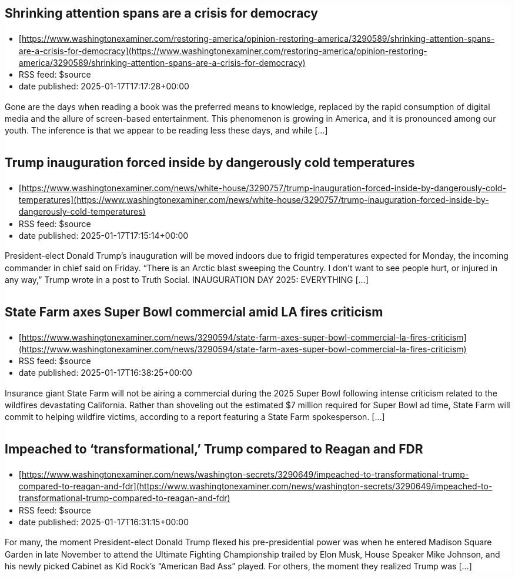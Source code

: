 ## Shrinking attention spans are a crisis for democracy
 - [https://www.washingtonexaminer.com/restoring-america/opinion-restoring-america/3290589/shrinking-attention-spans-are-a-crisis-for-democracy](https://www.washingtonexaminer.com/restoring-america/opinion-restoring-america/3290589/shrinking-attention-spans-are-a-crisis-for-democracy)
 - RSS feed: $source
 - date published: 2025-01-17T17:17:28+00:00

Gone are the days when reading a book was the preferred means to knowledge, replaced by the rapid consumption of digital media and the allure of screen-based entertainment. This phenomenon is growing in America, and it is pronounced among our youth. The inference is that we appear to be reading less these days, and while [&#8230;]

## Trump inauguration forced inside by dangerously cold temperatures
 - [https://www.washingtonexaminer.com/news/white-house/3290757/trump-inauguration-forced-inside-by-dangerously-cold-temperatures](https://www.washingtonexaminer.com/news/white-house/3290757/trump-inauguration-forced-inside-by-dangerously-cold-temperatures)
 - RSS feed: $source
 - date published: 2025-01-17T17:15:14+00:00

President-elect Donald Trump&#8217;s inauguration will be moved indoors due to frigid temperatures expected for Monday, the incoming commander in chief said on Friday. &#8220;There is an Arctic blast sweeping the Country. I don&#8217;t want to see people hurt, or injured in any way,&#8221; Trump wrote in a post to Truth Social. INAUGURATION DAY 2025: EVERYTHING [&#8230;]

## State Farm axes Super Bowl commercial amid LA fires criticism
 - [https://www.washingtonexaminer.com/news/3290594/state-farm-axes-super-bowl-commercial-la-fires-criticism](https://www.washingtonexaminer.com/news/3290594/state-farm-axes-super-bowl-commercial-la-fires-criticism)
 - RSS feed: $source
 - date published: 2025-01-17T16:38:25+00:00

Insurance giant State Farm will not be airing a commercial during the 2025 Super Bowl following intense criticism related to the wildfires devastating California. Rather than shoveling out the estimated $7 million required for Super Bowl ad time, State Farm will commit to helping wildfire victims, according to a report featuring a State Farm spokesperson. [&#8230;]

## Impeached to ‘transformational,’ Trump compared to Reagan and FDR
 - [https://www.washingtonexaminer.com/news/washington-secrets/3290649/impeached-to-transformational-trump-compared-to-reagan-and-fdr](https://www.washingtonexaminer.com/news/washington-secrets/3290649/impeached-to-transformational-trump-compared-to-reagan-and-fdr)
 - RSS feed: $source
 - date published: 2025-01-17T16:31:15+00:00

For many, the moment President-elect Donald Trump flexed his pre-presidential power was when he entered Madison Square Garden in late November to attend the Ultimate Fighting Championship trailed by Elon Musk, House Speaker Mike Johnson, and his newly picked Cabinet as Kid Rock’s “American Bad Ass” played. For others, the moment they realized Trump was [&#8230;]
